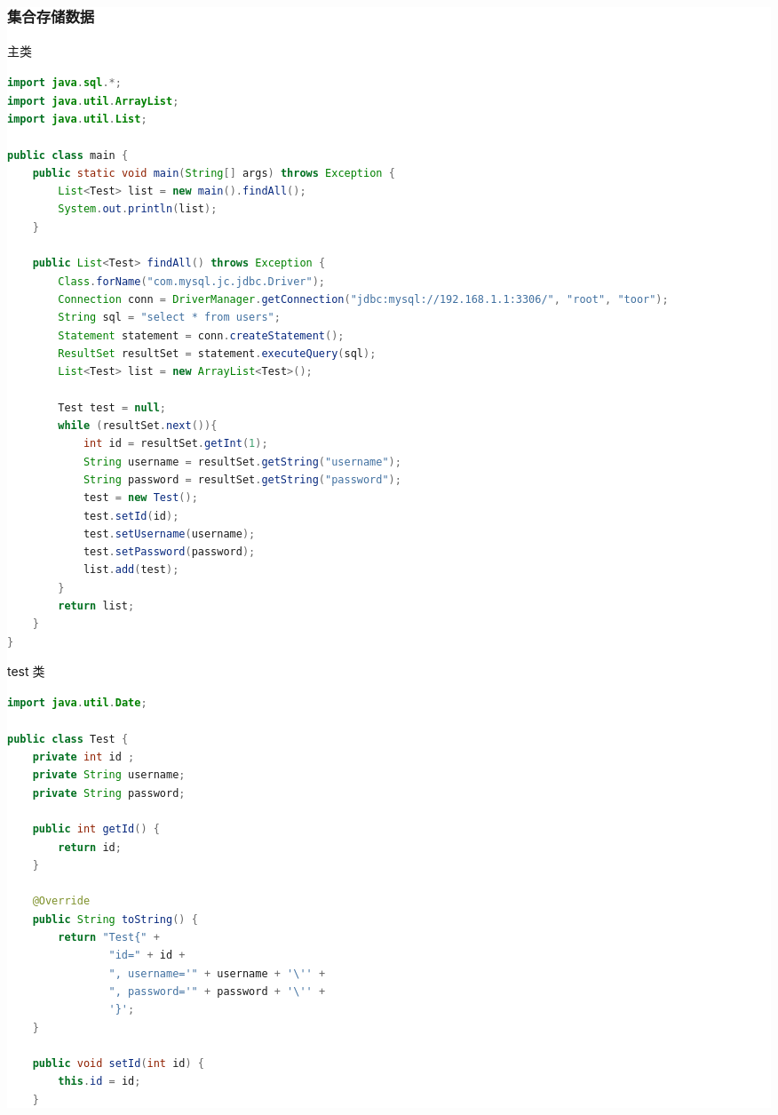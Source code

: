 ### 集合存储数据

主类
```java
import java.sql.*;
import java.util.ArrayList;
import java.util.List;

public class main {
    public static void main(String[] args) throws Exception {
        List<Test> list = new main().findAll();
        System.out.println(list);
    }

    public List<Test> findAll() throws Exception {
        Class.forName("com.mysql.jc.jdbc.Driver");
        Connection conn = DriverManager.getConnection("jdbc:mysql://192.168.1.1:3306/", "root", "toor");
        String sql = "select * from users";
        Statement statement = conn.createStatement();
        ResultSet resultSet = statement.executeQuery(sql);
        List<Test> list = new ArrayList<Test>();

        Test test = null;
        while (resultSet.next()){
            int id = resultSet.getInt(1);
            String username = resultSet.getString("username");
            String password = resultSet.getString("password");
            test = new Test();
            test.setId(id);
            test.setUsername(username);
            test.setPassword(password);
            list.add(test);
        }
        return list;
    }
}
```

test 类
```java
import java.util.Date;

public class Test {
    private int id ;
    private String username;
    private String password;

    public int getId() {
        return id;
    }

    @Override
    public String toString() {
        return "Test{" +
                "id=" + id +
                ", username='" + username + '\'' +
                ", password='" + password + '\'' +
                '}';
    }

    public void setId(int id) {
        this.id = id;
    }
```